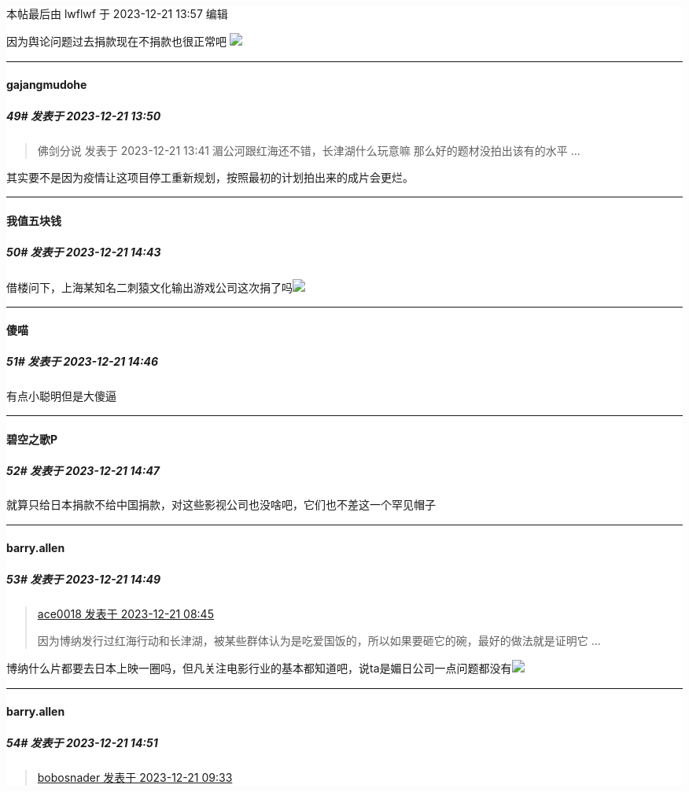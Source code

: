  本帖最后由 lwflwf 于 2023-12-21 13:57 编辑 

因为舆论问题过去捐款现在不捐款也很正常吧
<img src="https://static.saraba1st.com/image/smiley/face2017/067.png" referrerpolicy="no-referrer">

*****

####  gajangmudohe  
##### 49#       发表于 2023-12-21 13:50

<blockquote>佛剑分说 发表于 2023-12-21 13:41
湄公河跟红海还不错，长津湖什么玩意嘛 那么好的题材没拍出该有的水平 ...</blockquote>
其实要不是因为疫情让这项目停工重新规划，按照最初的计划拍出来的成片会更烂。

*****

####  我值五块钱  
##### 50#       发表于 2023-12-21 14:43

借楼问下，上海某知名二刺猿文化输出游戏公司这次捐了吗<img src="https://static.saraba1st.com/image/smiley/face2017/037.png" referrerpolicy="no-referrer">

*****

####  傻喵  
##### 51#       发表于 2023-12-21 14:46

有点小聪明但是大傻逼

*****

####  碧空之歌P  
##### 52#       发表于 2023-12-21 14:47

就算只给日本捐款不给中国捐款，对这些影视公司也没啥吧，它们也不差这一个罕见帽子

*****

####  barry.allen  
##### 53#       发表于 2023-12-21 14:49

<blockquote><a href="httphttps://bbs.saraba1st.com/2b/forum.php?mod=redirect&amp;goto=findpost&amp;pid=63394146&amp;ptid=2164884" target="_blank">ace0018 发表于 2023-12-21 08:45</a>

因为博纳发行过红海行动和长津湖，被某些群体认为是吃爱国饭的，所以如果要砸它的碗，最好的做法就是证明它 ...</blockquote>
博纳什么片都要去日本上映一圈吗，但凡关注电影行业的基本都知道吧，说ta是媚日公司一点问题都没有<img src="https://static.saraba1st.com/image/smiley/face2017/047.png" referrerpolicy="no-referrer">

*****

####  barry.allen  
##### 54#       发表于 2023-12-21 14:51

<blockquote><a href="httphttps://bbs.saraba1st.com/2b/forum.php?mod=redirect&amp;goto=findpost&amp;pid=63394609&amp;ptid=2164884" target="_blank">bobosnader 发表于 2023-12-21 09:33</a>

